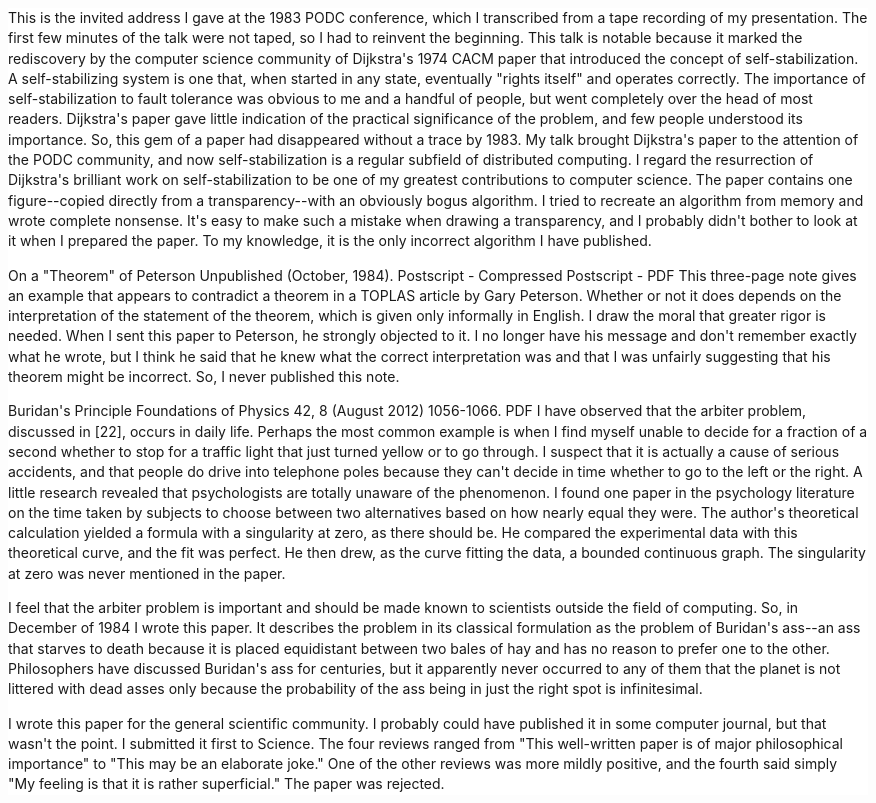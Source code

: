 This is the invited address I gave at the 1983 PODC conference, which I transcribed from a tape recording of my presentation.  The first few minutes of the talk were not taped, so I had to reinvent the beginning.  This talk is notable because it marked the rediscovery by the computer science community of Dijkstra's 1974 CACM paper that introduced the concept of self-stabilization.  A self-stabilizing system is one that, when started in any state, eventually "rights itself" and operates correctly.  The importance of self-stabilization to fault tolerance was obvious to me and a handful of people, but went completely over the head of most readers.  Dijkstra's paper gave little indication of the practical significance of the problem, and few people understood its importance.  So, this gem of a paper had disappeared without a trace by 1983.  My talk brought Dijkstra's paper to the attention of the PODC community, and now self-stabilization is a regular subfield of distributed computing.  I regard the resurrection of Dijkstra's brilliant work on self-stabilization to be one of my greatest contributions to computer science.
The paper contains one figure--copied directly from a transparency--with an obviously bogus algorithm.  I tried to recreate an algorithm from memory and wrote complete nonsense.  It's easy to make such a mistake when drawing a transparency, and I probably didn't bother to look at it when I prepared the paper.  To my knowledge, it is the only incorrect algorithm I have published.


On a "Theorem" of Peterson
Unpublished (October, 1984).
Postscript   -   Compressed Postscript   -   PDF
This three-page note gives an example that appears to contradict a theorem in a TOPLAS article by Gary Peterson.  Whether or not it does depends on the interpretation of the statement of the theorem, which is given only informally in English.  I draw the moral that greater rigor is needed.  When I sent this paper to Peterson, he strongly objected to it.  I no longer have his message and don't remember exactly what he wrote, but I think he said that he knew what the correct interpretation was and that I was unfairly suggesting that his theorem might be incorrect.  So, I never published this note.

Buridan's Principle
Foundations of Physics 42, 8 (August 2012) 1056-1066.
PDF
I have observed that the arbiter problem, discussed in [22], occurs in daily life.  Perhaps the most common example is when I find myself unable to decide for a fraction of a second whether to stop for a traffic light that just turned yellow or to go through.  I suspect that it is actually a cause of serious accidents, and that people do drive into telephone poles because they can't decide in time whether to go to the left or the right.
A little research revealed that psychologists are totally unaware of the phenomenon.  I found one paper in the psychology literature on the time taken by subjects to choose between two alternatives based on how nearly equal they were.  The author's theoretical calculation yielded a formula with a singularity at zero, as there should be.  He compared the experimental data with this theoretical curve, and the fit was perfect.  He then drew, as the curve fitting the data, a bounded continuous graph.  The singularity at zero was never mentioned in the paper.

I feel that the arbiter problem is important and should be made known to scientists outside the field of computing.  So, in December of 1984 I wrote this paper.  It describes the problem in its classical formulation as the problem of Buridan's ass--an ass that starves to death because it is placed equidistant between two bales of hay and has no reason to prefer one to the other.  Philosophers have discussed Buridan's ass for centuries, but it apparently never occurred to any of them that the planet is not littered with dead asses only because the probability of the ass being in just the right spot is infinitesimal.

I wrote this paper for the general scientific community.  I probably could have published it in some computer journal, but that wasn't the point.  I submitted it first to Science.  The four reviews ranged from "This well-written paper is of major philosophical importance" to "This may be an elaborate joke." One of the other reviews was more mildly positive, and the fourth said simply "My feeling is that it is rather superficial." The paper was rejected.
